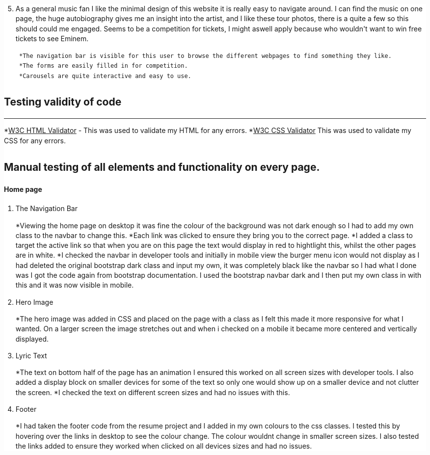 5. As a general music fan I like the minimal design of this website it is really easy to navigate around. I can find the music on one page, the huge autobiography gives me an insight into the       artist, and I like these tour photos, there is a quite a few so this should could me engaged. Seems to be a competition for tickets, I might aswell apply because who wouldn't want to win free    tickets to see Eminem.

        *The navigation bar is visible for this user to browse the different webpages to find something they like.
        *The forms are easily filled in for competition.
        *Carousels are quite interactive and easy to use.


## Testing validity of code
--- 
*[W3C HTML Validator](https://validator.w3.org/)   -  This was used to validate my HTML for any errors.
*[W3C CSS Validator](https://jigsaw.w3.org/css-validator/) This was used to validate my CSS for any errors.

## Manual testing of all elements and functionality on every page.

#### Home page

1. The Navigation Bar 
    
    *Viewing the home page on desktop it was fine the colour of the background was not dark enough so I had to add my own class to the navbar to change this.
    *Each link was clicked to ensure they bring you to the correct page.
    *I added a class to target the active link so that when you are on this page the text would display in red to hightlight this, whilst the other pages are in white.
    *I checked the navbar in developer tools and initially in mobile view the burger menu icon would not display as I had deleted the original bootstrap dark class and input my own, it was        completely black like the navbar so I had what I done was I got the code again from bootstrap documentation. I used the bootstrap navbar dark and I then put my own class in with this and     it was now visible in mobile.
 
2. Hero Image

    *The hero image was added in CSS and placed on the page with a class as I felt this made it more responsive for what I wanted. On a larger screen the image stretches out and when i checked    on a mobile it became more centered and vertically displayed.

3. Lyric Text   
    
    *The text on bottom half of the page has an animation I ensured this worked on all screen sizes with developer tools. I also added a display block on smaller devices for some of the text so   only one would show up on a smaller device and not clutter the screen.
    *I checked the text on different screen sizes and had no issues with this.

4.  Footer

    *I had taken the footer code from the resume project and I added in my own colours to the css classes. I tested this by hovering over the links in desktop to see the colour change. The        colour wouldnt change in smaller screen sizes. I also tested the links added to ensure they worked when clicked on all devices sizes and had no issues.
